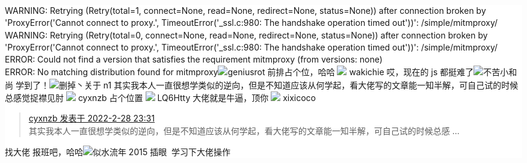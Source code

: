 WARNING: Retrying (Retry(total=1, connect=None, read=None, redirect=None, status=None)) after connection broken by 'ProxyError('Cannot connect to proxy.', TimeoutError('_ssl.c:980: The handshake operation timed out'))': /simple/mitmproxy/  
WARNING: Retrying (Retry(total=0, connect=None, read=None, redirect=None, status=None)) after connection broken by 'ProxyError('Cannot connect to proxy.', TimeoutError('_ssl.c:980: The handshake operation timed out'))': /simple/mitmproxy/  
ERROR: Could not find a version that satisfies the requirement mitmproxy (from versions: none)  
ERROR: No matching distribution found for mitmproxy![](https://avatar.52pojie.cn/data/avatar/000/37/54/56_avatar_middle.jpg)geniusrot 前排占个位，哈哈 ![](https://avatar.52pojie.cn/data/avatar/000/15/24/83_avatar_middle.jpg) wakichie 哎，现在的 js 都挺难了![](https://avatar.52pojie.cn/images/noavatar_middle.gif)不苦小和尚 学到了！![](https://avatar.52pojie.cn/images/noavatar_middle.gif)删掉丶关于 n1 其实我本人一直很想学类似的逆向，但是不知道应该从何学起，看大佬写的文章能一知半解，可自己试的时候总感觉捉襟见肘 ![](https://avatar.52pojie.cn/images/noavatar_middle.gif) cyxnzb 占个位置 ![](https://avatar.52pojie.cn/data/avatar/000/93/53/52_avatar_middle.jpg) LQ6Htty 大佬就是牛逼，顶你 ![](https://avatar.52pojie.cn/data/avatar/000/43/16/52_avatar_middle.jpg) xixicoco

> [cyxnzb 发表于 2022-2-28 23:31](https://www.52pojie.cn/forum.php?mod=redirect&goto=findpost&pid=41740221&ptid=1595155)  
> 其实我本人一直很想学类似的逆向，但是不知道应该从何学起，看大佬写的文章能一知半解，可自己试的时候总感 ...

找大佬 报班吧，哈哈![](https://avatar.52pojie.cn/images/noavatar_middle.gif)似水流年 2015 插眼  学习下大佬操作